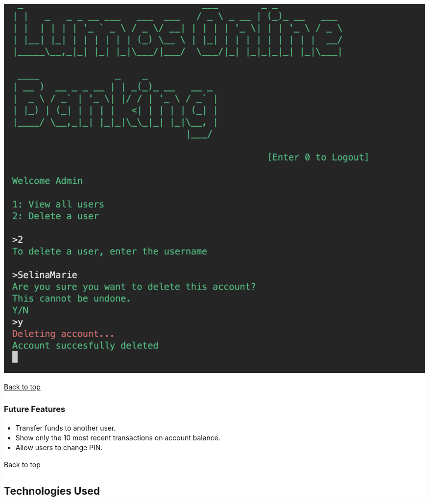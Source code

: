 ![Admin delete a user](assets/lumos-admin-delete-user.png)

[Back to top](<#contents>)

### Future Features

- Transfer funds to another user.
- Show only the 10 most recent transactions on account balance.
- Allow users to change PIN.

[Back to top](<#contents>)

## Technologies Used
